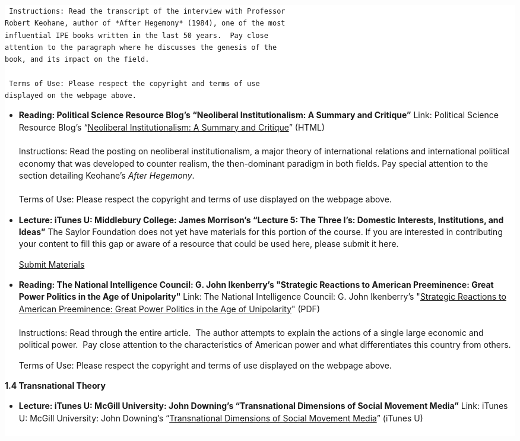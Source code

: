      Instructions: Read the transcript of the interview with Professor
    Robert Keohane, author of *After Hegemony* (1984), one of the most
    influential IPE books written in the last 50 years.  Pay close
    attention to the paragraph where he discusses the genesis of the
    book, and its impact on the field.  
        
     Terms of Use: Please respect the copyright and terms of use
    displayed on the webpage above.

-   **Reading: Political Science Resource Blog’s “Neoliberal
    Institutionalism: A Summary and Critique”**
    Link: Political Science Resource Blog’s “[Neoliberal
    Institutionalism: A Summary and
    Critique](http://polisciprof.blogspot.com/2006/03/short-review-of-neoliberal.html)”
    (HTML)  
        
     Instructions: Read the posting on neoliberal institutionalism, a
    major theory of international relations and international political
    economy that was developed to counter realism, the then-dominant
    paradigm in both fields. Pay special attention to the section
    detailing Keohane’s *After Hegemony*.  
        
     Terms of Use: Please respect the copyright and terms of use
    displayed on the webpage above.

-   **Lecture: iTunes U: Middlebury College: James Morrison’s “Lecture
    5: The Three I’s: Domestic Interests, Institutions, and Ideas”**
    The Saylor Foundation does not yet have materials for this portion
    of the course. If you are interested in contributing your content to
    fill this gap or aware of a resource that could be used here, please
    submit it here.

    [Submit Materials](/contribute/)

-   **Reading: The National Intelligence Council: G. John Ikenberry’s
    "Strategic Reactions to American Preeminence: Great Power Politics
    in the Age of Unipolarity"**
    Link: The National Intelligence Council: G. John Ikenberry’s
    "[Strategic Reactions to American Preeminence: Great Power Politics
    in the Age of
    Unipolarity](http://www.au.af.mil/au/awc/awcgate/cia/nic2020/strategic_reactions.pdf)"
    (PDF)  
        
     Instructions: Read through the entire article.  The author attempts
    to explain the actions of a single large economic and political
    power.  Pay close attention to the characteristics of American power
    and what differentiates this country from others.   
      
     Terms of Use: Please respect the copyright and terms of use
    displayed on the webpage above.

**1.4 Transnational Theory** <span id="1.4"></span> 
-   **Lecture: iTunes U: McGill University: John Downing’s
    “Transnational Dimensions of Social Movement Media”**
    Link: iTunes U: McGill University: John Downing’s “[Transnational
    Dimensions of Social Movement
    Media](http://itunes.apple.com/us/podcast/john-downing-transnational/id299222837?i=88670353)”
    (iTunes U)  
        
